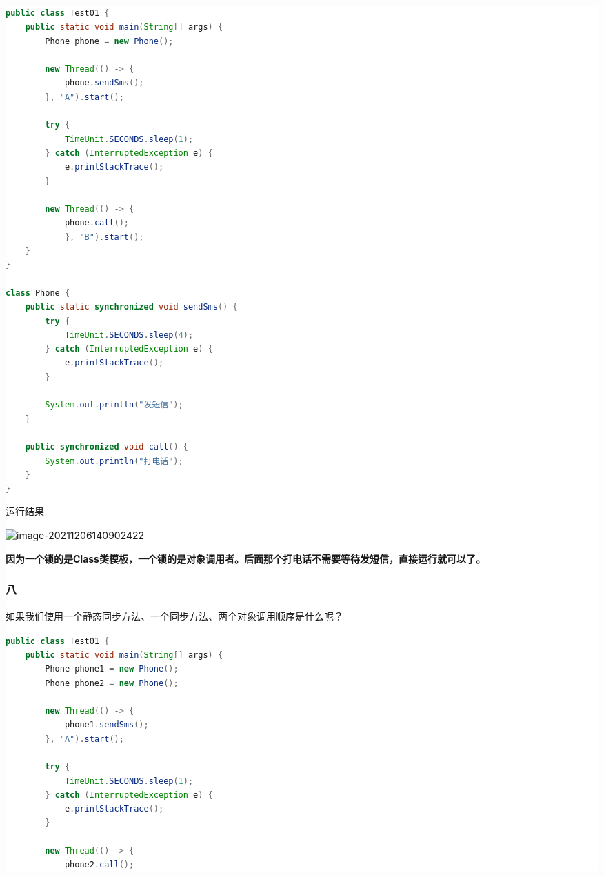 ```java
public class Test01 {
    public static void main(String[] args) {
        Phone phone = new Phone();

        new Thread(() -> {
            phone.sendSms();
        }, "A").start();

        try {
            TimeUnit.SECONDS.sleep(1);
        } catch (InterruptedException e) {
            e.printStackTrace();
        }

        new Thread(() -> {
            phone.call();
            }, "B").start();
    }
}

class Phone {
    public static synchronized void sendSms() {
        try {
            TimeUnit.SECONDS.sleep(4);
        } catch (InterruptedException e) {
            e.printStackTrace();
        }

        System.out.println("发短信");
    }

    public synchronized void call() {
        System.out.println("打电话");
    }
}
```

运行结果

![image-20211206140902422](/image-20211206140902422.png)

**因为一个锁的是Class类模板，一个锁的是对象调用者。后面那个打电话不需要等待发短信，直接运行就可以了。**

### 八

如果我们使用一个静态同步方法、一个同步方法、两个对象调用顺序是什么呢？

```java
public class Test01 {
    public static void main(String[] args) {
        Phone phone1 = new Phone();
        Phone phone2 = new Phone();

        new Thread(() -> {
            phone1.sendSms();
        }, "A").start();

        try {
            TimeUnit.SECONDS.sleep(1);
        } catch (InterruptedException e) {
            e.printStackTrace();
        }

        new Thread(() -> {
            phone2.call();
```